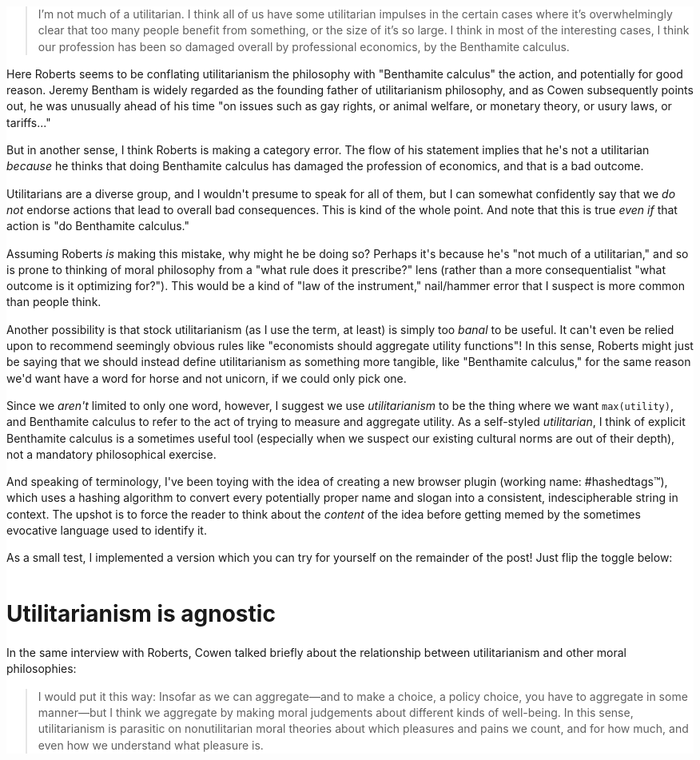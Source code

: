 > I’m not much of a utilitarian. I think all of us have some utilitarian impulses in the certain cases where it’s overwhelmingly clear that too many people benefit from something, or the size of it’s so large. I think in most of the interesting cases, I think our profession has been so damaged overall by professional economics, by the Benthamite calculus.

Here Roberts seems to be conflating utilitarianism the philosophy with "Benthamite calculus" the action, and potentially for good reason. Jeremy Bentham is widely regarded as the founding father of utilitarianism philosophy, and as Cowen subsequently points out, he was unusually ahead of his time "on issues such as gay rights, or animal welfare, or monetary theory, or usury laws, or tariffs..."

But in another sense, I think Roberts is making a category error. The flow of his statement implies that he's not a utilitarian _because_ he thinks that doing Benthamite calculus has damaged the profession of economics, and that is a bad outcome.

Utilitarians are a diverse group, and I wouldn't presume to speak for all of them, but I can somewhat confidently say that we _do not_ endorse actions that lead to overall bad consequences. This is kind of the whole point. And note that this is true _even if_ that action is "do Benthamite calculus."

Assuming Roberts _is_ making this mistake, why might he be doing so? Perhaps it's because he's "not much of a utilitarian," and so is prone to thinking of moral philosophy from a "what rule does it prescribe?" lens (rather than a more consequentialist "what outcome is it optimizing for?"). This would be a kind of "law of the instrument," nail/hammer error that I suspect is more common than people think.

Another possibility is that stock utilitarianism (as I use the term, at least) is simply too _banal_ to be useful. It can't even be relied upon to recommend seemingly obvious rules like "economists should aggregate utility functions"! In this sense, Roberts might just be saying that we should instead define utilitarianism as something more tangible, like "Benthamite calculus," for the same reason we'd want have a word for horse and not unicorn, if we could only pick one.

Since we _aren't_ limited to only one word, however, I suggest we use _utilitarianism_ to be the thing where we want `max(utility)`, and Benthamite calculus to refer to the act of trying to measure and aggregate utility. As a self-styled _utilitarian_, I think of explicit Benthamite calculus is a sometimes useful tool (especially when we suspect our existing cultural norms are out of their depth), not a mandatory philosophical exercise.

And speaking of terminology, I've been toying with the idea of creating a new browser plugin (working name: #hashedtags&trade;), which uses a hashing algorithm to convert every potentially proper name and slogan into a consistent, indescipherable string in context. The upshot is to force the reader to think about the _content_ of the idea before getting memed by the sometimes evocative language used to identify it.

As a small test, I implemented a version which you can try for yourself on the remainder of the post! Just flip the toggle below:

# Utilitarianism is agnostic

In the same interview with Roberts, Cowen talked briefly about the relationship between utilitarianism and other moral philosophies:

> I would put it this way: Insofar as we can aggregate—and to make a choice, a policy choice, you have to aggregate in some manner—but I think we aggregate by making moral judgements about different kinds of well-being. In this sense, utilitarianism is parasitic on nonutilitarian moral theories about which pleasures and pains we count, and for how much, and even how we understand what pleasure is.
